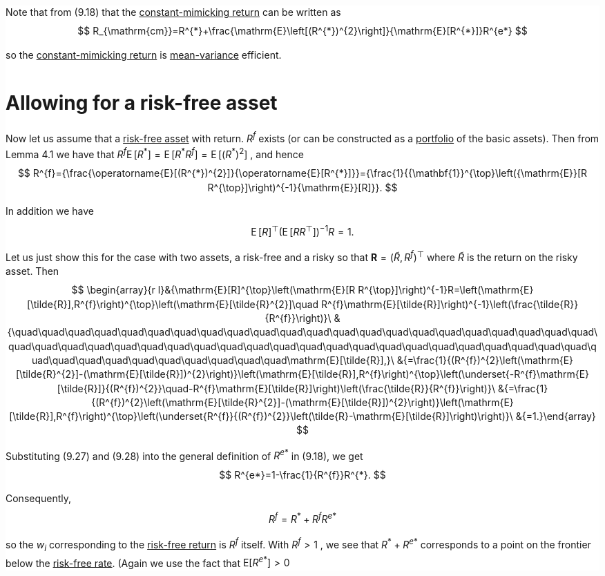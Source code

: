 Note that from (9.18) that the [constant-mimicking return](.md) can be written as  
$$
R_{\mathrm{cm}}=R^{*}+\frac{\mathrm{E}\left[(R^{*})^{2}\right]}{\mathrm{E}[R^{*}]}R^{e*}
$$  

so the [constant-mimicking return](.md) is [mean-variance](Exercises.md) efficient.  

# Allowing for a risk-free asset  

Now let us assume that a [risk-free asset](../../../Financial%20Engineering/2.%20Forwards,%20Swaps,%20Futures,%20and%20Options.md) with return. $R^{f}$ exists (or can be constructed as a [portfolio](../../../Advanced%20Investments/An%20Asset%20Allocation%20Primer.md) of the basic assets). Then from Lemma 4.1 we have that $R^{f}\operatorname{E}[R^{*}]=\operatorname{E}[R^{*}R^{f}]=\operatorname{E}[(R^{*})^{2}]$ , and hence  
$$
R^{f}={\frac{\operatorname{E}[(R^{*})^{2}]}{\operatorname{E}[R^{*}]}}={\frac{1}{{\mathbf{1}}^{\top}\left({\mathrm{E}}[R R^{\top}]\right)^{-1}{\mathrm{E}}[R]}}.
$$  

In addition we have  
$$
\operatorname{E}[R]^{\top}\left(\operatorname{E}[R R^{\top}]\right)^{-1}R=1.
$$  

Let us just show this for the case with two assets, a risk-free and a risky so that $\pmb{R}=(\tilde{R},R^{f})^{\top}$ where $\tilde{R}$ is the return on the risky asset. Then  
$$
\begin{array}{r l}&{\mathrm{E}[R]^{\top}\left(\mathrm{E}[R R^{\top}]\right)^{-1}R=\left(\mathrm{E}[\tilde{R}],R^{f}\right)^{\top}\left(\mathrm{E}[\tilde{R}^{2}]\quad R^{f}\mathrm{E}[\tilde{R}]\right)^{-1}\left(\frac{\tilde{R}}{R^{f}}\right)}\ &{\quad\quad\quad\quad\quad\quad\quad\quad\quad\quad\quad\quad\quad\quad\quad\quad\quad\quad\quad\quad\quad\quad\quad\quad\quad\quad\quad\quad\quad\quad\quad\quad\quad\quad\quad\quad\quad\quad\quad\quad\quad\quad\quad\quad\quad\quad\quad\quad\quad\quad\quad\quad\quad\quad\mathrm{E}[\tilde{R}],}\ &{=\frac{1}{(R^{f})^{2}\left(\mathrm{E}[\tilde{R}^{2}]-(\mathrm{E}[\tilde{R}])^{2}\right)}\left(\mathrm{E}[\tilde{R}],R^{f}\right)^{\top}\left(\underset{-R^{f}\mathrm{E}[\tilde{R}]}{(R^{f})^{2}}\quad-R^{f}\mathrm{E}[\tilde{R}]\right)\left(\frac{\tilde{R}}{R^{f}}\right)}\ &{=\frac{1}{(R^{f})^{2}\left(\mathrm{E}[\tilde{R}^{2}]-(\mathrm{E}[\tilde{R}])^{2}\right)}\left(\mathrm{E}[\tilde{R}],R^{f}\right)^{\top}\left(\underset{R^{f}}{(R^{f})^{2}}\left(\tilde{R}-\mathrm{E}[\tilde{R}]\right)\right)}\ &{=1.}\end{array}
$$  

Substituting (9.27) and (9.28) into the general definition of $R^{e*}$ in (9.18), we get  
$$
R^{e*}=1-\frac{1}{R^{f}}R^{*}.
$$  

Consequently,  
$$
R^{f}=R^{*}+R^{f}R^{e*}
$$  

so the $w_{i}$ corresponding to the [risk-free return](../Chapter%204%20-%20State%20Prices/A%20Preview%20of%20Alternative%20Formulations.md) is $R^{f}$ itself. With $R^{f}>1$ , we see that $R^{*}+R^{e*}$ corresponds to a point on the frontier below the [risk-free rate](../../../Financial%20Instruments/Black%20Scholes%20Derivation.md). (Again we use the fact that $\mathrm{E}[R^{e*}]>0$  
